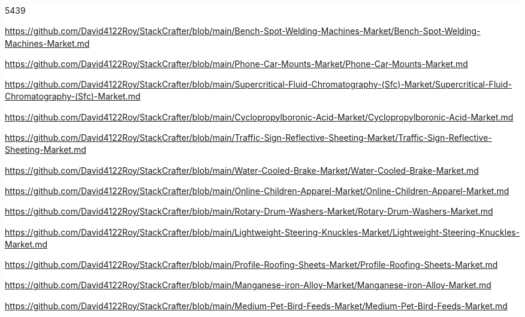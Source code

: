 5439</p><p><a href="https://github.com/David4122Roy/StackCrafter/blob/main/Bench-Spot-Welding-Machines-Market/Bench-Spot-Welding-Machines-Market.md">https://github.com/David4122Roy/StackCrafter/blob/main/Bench-Spot-Welding-Machines-Market/Bench-Spot-Welding-Machines-Market.md</a></p><p><a href="https://github.com/David4122Roy/StackCrafter/blob/main/Phone-Car-Mounts-Market/Phone-Car-Mounts-Market.md">https://github.com/David4122Roy/StackCrafter/blob/main/Phone-Car-Mounts-Market/Phone-Car-Mounts-Market.md</a></p><p><a href="https://github.com/David4122Roy/StackCrafter/blob/main/Supercritical-Fluid-Chromatography-(Sfc)-Market/Supercritical-Fluid-Chromatography-(Sfc)-Market.md">https://github.com/David4122Roy/StackCrafter/blob/main/Supercritical-Fluid-Chromatography-(Sfc)-Market/Supercritical-Fluid-Chromatography-(Sfc)-Market.md</a></p><p><a href="https://github.com/David4122Roy/StackCrafter/blob/main/Cyclopropylboronic-Acid-Market/Cyclopropylboronic-Acid-Market.md">https://github.com/David4122Roy/StackCrafter/blob/main/Cyclopropylboronic-Acid-Market/Cyclopropylboronic-Acid-Market.md</a></p><p><a href="https://github.com/David4122Roy/StackCrafter/blob/main/Traffic-Sign-Reflective-Sheeting-Market/Traffic-Sign-Reflective-Sheeting-Market.md">https://github.com/David4122Roy/StackCrafter/blob/main/Traffic-Sign-Reflective-Sheeting-Market/Traffic-Sign-Reflective-Sheeting-Market.md</a></p><p><a href="https://github.com/David4122Roy/StackCrafter/blob/main/Water-Cooled-Brake-Market/Water-Cooled-Brake-Market.md">https://github.com/David4122Roy/StackCrafter/blob/main/Water-Cooled-Brake-Market/Water-Cooled-Brake-Market.md</a></p><p><a href="https://github.com/David4122Roy/StackCrafter/blob/main/Online-Children-Apparel-Market/Online-Children-Apparel-Market.md">https://github.com/David4122Roy/StackCrafter/blob/main/Online-Children-Apparel-Market/Online-Children-Apparel-Market.md</a></p><p><a href="https://github.com/David4122Roy/StackCrafter/blob/main/Rotary-Drum-Washers-Market/Rotary-Drum-Washers-Market.md">https://github.com/David4122Roy/StackCrafter/blob/main/Rotary-Drum-Washers-Market/Rotary-Drum-Washers-Market.md</a></p><p><a href="https://github.com/David4122Roy/StackCrafter/blob/main/Lightweight-Steering-Knuckles-Market/Lightweight-Steering-Knuckles-Market.md">https://github.com/David4122Roy/StackCrafter/blob/main/Lightweight-Steering-Knuckles-Market/Lightweight-Steering-Knuckles-Market.md</a></p><p><a href="https://github.com/David4122Roy/StackCrafter/blob/main/Profile-Roofing-Sheets-Market/Profile-Roofing-Sheets-Market.md">https://github.com/David4122Roy/StackCrafter/blob/main/Profile-Roofing-Sheets-Market/Profile-Roofing-Sheets-Market.md</a></p><p><a href="https://github.com/David4122Roy/StackCrafter/blob/main/Manganese-iron-Alloy-Market/Manganese-iron-Alloy-Market.md">https://github.com/David4122Roy/StackCrafter/blob/main/Manganese-iron-Alloy-Market/Manganese-iron-Alloy-Market.md</a></p><p><a href="https://github.com/David4122Roy/StackCrafter/blob/main/Medium-Pet-Bird-Feeds-Market/Medium-Pet-Bird-Feeds-Market.md">https://github.com/David4122Roy/StackCrafter/blob/main/Medium-Pet-Bird-Feeds-Market/Medium-Pet-Bird-Feeds-Market.md</a></p>